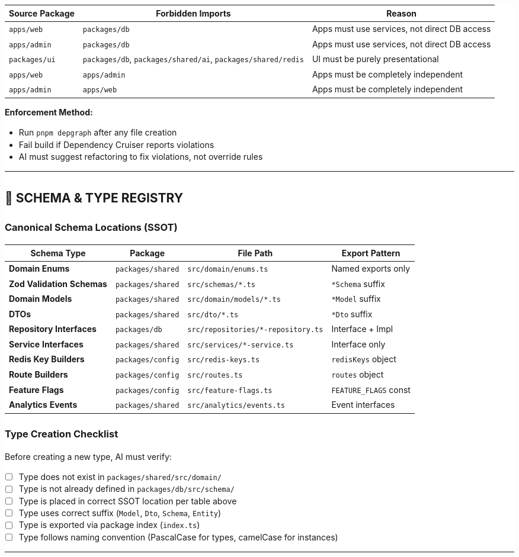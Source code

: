 | Source Package | Forbidden Imports | Reason |
|----------------|-------------------|--------|
| `apps/web` | `packages/db` | Apps must use services, not direct DB access |
| `apps/admin` | `packages/db` | Apps must use services, not direct DB access |
| `packages/ui` | `packages/db`, `packages/shared/ai`, `packages/shared/redis` | UI must be purely presentational |
| `apps/web` | `apps/admin` | Apps must be completely independent |
| `apps/admin` | `apps/web` | Apps must be completely independent |

**Enforcement Method:**
- Run `pnpm depgraph` after any file creation
- Fail build if Dependency Cruiser reports violations
- AI must suggest refactoring to fix violations, not override rules

---

## 📐 SCHEMA & TYPE REGISTRY

### Canonical Schema Locations (SSOT)

| Schema Type | Package | File Path | Export Pattern |
|-------------|---------|-----------|----------------|
| **Domain Enums** | `packages/shared` | `src/domain/enums.ts` | Named exports only |
| **Zod Validation Schemas** | `packages/shared` | `src/schemas/*.ts` | `*Schema` suffix |
| **Domain Models** | `packages/shared` | `src/domain/models/*.ts` | `*Model` suffix |
| **DTOs** | `packages/shared` | `src/dto/*.ts` | `*Dto` suffix |
| **Repository Interfaces** | `packages/db` | `src/repositories/*-repository.ts` | Interface + Impl |
| **Service Interfaces** | `packages/shared` | `src/services/*-service.ts` | Interface only |
| **Redis Key Builders** | `packages/config` | `src/redis-keys.ts` | `redisKeys` object |
| **Route Builders** | `packages/config` | `src/routes.ts` | `routes` object |
| **Feature Flags** | `packages/config` | `src/feature-flags.ts` | `FEATURE_FLAGS` const |
| **Analytics Events** | `packages/shared` | `src/analytics/events.ts` | Event interfaces |

### Type Creation Checklist

Before creating a new type, AI must verify:

- [ ] Type does not exist in `packages/shared/src/domain/`
- [ ] Type is not already defined in `packages/db/src/schema/`
- [ ] Type is placed in correct SSOT location per table above
- [ ] Type uses correct suffix (`Model`, `Dto`, `Schema`, `Entity`)
- [ ] Type is exported via package index (`index.ts`)
- [ ] Type follows naming convention (PascalCase for types, camelCase for instances)

---